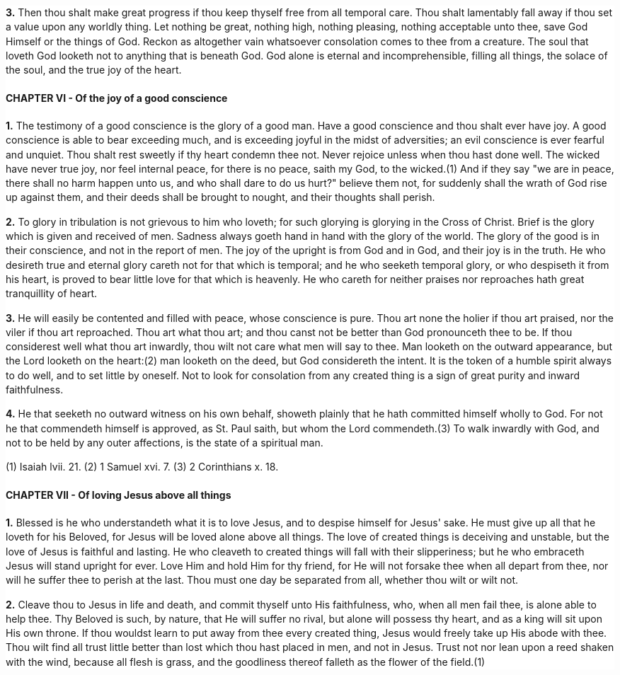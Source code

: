 **3.** Then thou shalt make great progress if thou keep thyself free from all temporal care. Thou shalt lamentably fall away if thou set a value upon any worldly thing. Let nothing be great, nothing high, nothing pleasing, nothing acceptable unto thee, save God Himself or the things of God. Reckon as altogether vain whatsoever consolation comes to thee from a creature. The soul that loveth God looketh not to anything that is beneath God. God alone is eternal and incomprehensible, filling all things, the solace of the soul, and the true joy of the heart.

#### CHAPTER VI  - Of the joy of a good conscience
**1.** The testimony of a good conscience is the glory of a good man. Have a good conscience and thou shalt ever have joy. A good conscience is able to bear exceeding much, and is exceeding joyful in the midst of adversities; an evil conscience is ever fearful and unquiet. Thou shalt rest sweetly if thy heart condemn thee not. Never rejoice unless when thou hast done well. The wicked have never true joy, nor feel internal peace, for there is no peace, saith my God, to the wicked.(1) And if they say \"we are in peace, there shall no harm happen unto us, and who shall dare to do us hurt?\" believe them not, for suddenly shall the wrath of God rise up against them, and their deeds shall be brought to nought, and their thoughts shall perish.

**2.** To glory in tribulation is not grievous to him who loveth; for such glorying is glorying in the Cross of Christ. Brief is the glory which is given and received of men. Sadness always goeth hand in hand with the glory of the world. The glory of the good is in their conscience, and not in the report of men. The joy of the upright is from God and in God, and their joy is in the truth. He who desireth true and eternal glory careth not for that which is temporal; and he who seeketh temporal glory, or who despiseth it from his heart, is proved to bear little love for that which is heavenly. He who careth for neither praises nor reproaches hath great tranquillity of heart.

**3.** He will easily be contented and filled with peace, whose conscience is pure. Thou art none the holier if thou art praised, nor the viler if thou art reproached. Thou art what thou art; and thou canst not be better than God pronounceth thee to be. If thou considerest well what thou art inwardly, thou wilt not care what men will say to thee. Man looketh on the outward appearance, but the Lord looketh on the heart:(2) man looketh on the deed, but God considereth the intent. It is the token of a humble spirit always to do well, and to set little by oneself. Not to look for consolation from any created thing is a sign of great purity and inward faithfulness.

**4.** He that seeketh no outward witness on his own behalf, showeth plainly that he hath committed himself wholly to God. For not he that commendeth himself is approved, as St. Paul saith, but whom the Lord commendeth.(3) To walk inwardly with God, and not to be held by any outer affections, is the state of a spiritual man.

\(1\) Isaiah lvii. 21. (2) 1 Samuel xvi. 7. (3) 2 Corinthians x. 18.

#### CHAPTER VII  - Of loving Jesus above all things
**1.** Blessed is he who understandeth what it is to love Jesus, and to despise himself for Jesus\' sake. He must give up all that he loveth for his Beloved, for Jesus will be loved alone above all things. The love of created things is deceiving and unstable, but the love of Jesus is faithful and lasting. He who cleaveth to created things will fall with their slipperiness; but he who embraceth Jesus will stand upright for ever. Love Him and hold Him for thy friend, for He will not forsake thee when all depart from thee, nor will he suffer thee to perish at the last. Thou must one day be separated from all, whether thou wilt or wilt not.

**2.** Cleave thou to Jesus in life and death, and commit thyself unto His faithfulness, who, when all men fail thee, is alone able to help thee. Thy Beloved is such, by nature, that He will suffer no rival, but alone will possess thy heart, and as a king will sit upon His own throne. If thou wouldst learn to put away from thee every created thing, Jesus would freely take up His abode with thee. Thou wilt find all trust little better than lost which thou hast placed in men, and not in Jesus. Trust not nor lean upon a reed shaken with the wind, because all flesh is grass, and the goodliness thereof falleth as the flower of the field.(1)
